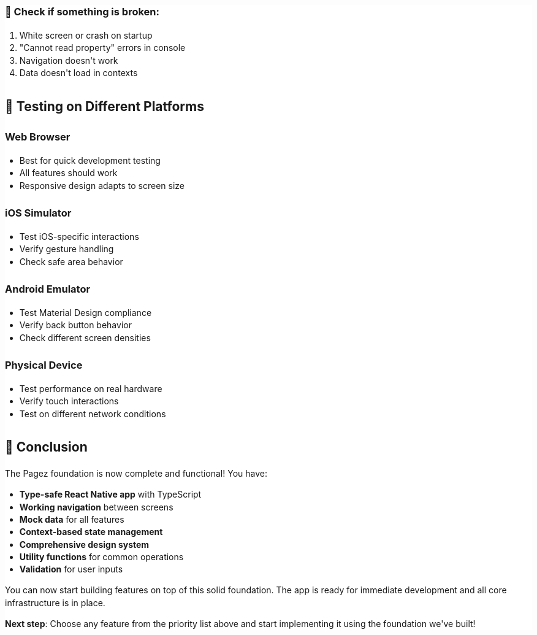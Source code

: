 ### 🚨 Check if something is broken:
1. White screen or crash on startup
2. "Cannot read property" errors in console
3. Navigation doesn't work
4. Data doesn't load in contexts

## 📱 Testing on Different Platforms

### Web Browser
- Best for quick development testing
- All features should work
- Responsive design adapts to screen size

### iOS Simulator
- Test iOS-specific interactions
- Verify gesture handling
- Check safe area behavior

### Android Emulator
- Test Material Design compliance
- Verify back button behavior
- Check different screen densities

### Physical Device
- Test performance on real hardware
- Verify touch interactions
- Test on different network conditions

## 🏁 Conclusion

The Pagez foundation is now complete and functional! You have:

- **Type-safe React Native app** with TypeScript
- **Working navigation** between screens
- **Mock data** for all features
- **Context-based state management**
- **Comprehensive design system**
- **Utility functions** for common operations
- **Validation** for user inputs

You can now start building features on top of this solid foundation. The app is ready for immediate development and all core infrastructure is in place.

**Next step**: Choose any feature from the priority list above and start implementing it using the foundation we've built! 